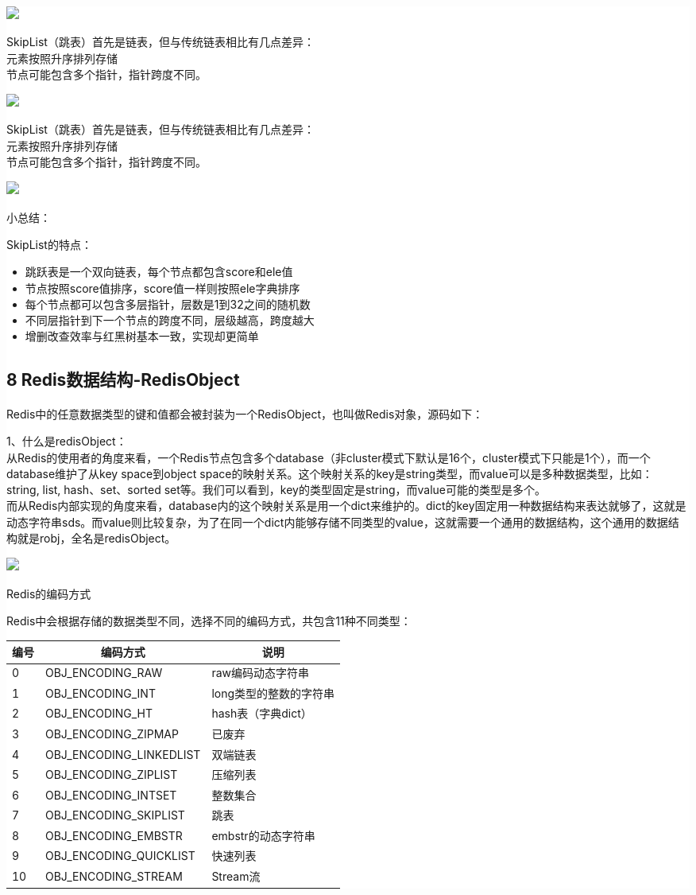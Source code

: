 ![](https://cdn.nlark.com/yuque/0/2024/png/29688613/1711854887434-10d29add-af7b-4c38-9dbb-cf004634e178.png#averageHue=%23f8f8f7&clientId=u05287833-da10-4&id=MubRA&originHeight=341&originWidth=1148&originalType=binary&ratio=1&rotation=0&showTitle=false&status=done&style=none&taskId=u1dad27da-7f6f-412d-9ddf-2af7bd80318&title=)

SkipList（跳表）首先是链表，但与传统链表相比有几点差异：<br />元素按照升序排列存储<br />节点可能包含多个指针，指针跨度不同。

![](https://cdn.nlark.com/yuque/0/2024/png/29688613/1711854887722-6e8535df-9f69-4672-938a-93f35c5027a3.png#averageHue=%23dcbd75&clientId=u05287833-da10-4&id=GFAkf&originHeight=358&originWidth=1096&originalType=binary&ratio=1&rotation=0&showTitle=false&status=done&style=none&taskId=u2642fcbb-4729-41dd-8fe6-e7a197a9767&title=)

SkipList（跳表）首先是链表，但与传统链表相比有几点差异：<br />元素按照升序排列存储<br />节点可能包含多个指针，指针跨度不同。

![](https://cdn.nlark.com/yuque/0/2024/png/29688613/1711854887663-1c80828d-8027-4b0d-a103-9bc7acf3636b.png#averageHue=%23ecebeb&clientId=u05287833-da10-4&id=R4GKq&originHeight=428&originWidth=1107&originalType=binary&ratio=1&rotation=0&showTitle=false&status=done&style=none&taskId=u0579c804-c934-4050-a9b5-f5db2da4305&title=)

小总结：

SkipList的特点：

- 跳跃表是一个双向链表，每个节点都包含score和ele值
- 节点按照score值排序，score值一样则按照ele字典排序
- 每个节点都可以包含多层指针，层数是1到32之间的随机数
- 不同层指针到下一个节点的跨度不同，层级越高，跨度越大
- 增删改查效率与红黑树基本一致，实现却更简单

## 8 Redis数据结构-RedisObject

Redis中的任意数据类型的键和值都会被封装为一个RedisObject，也叫做Redis对象，源码如下：

1、什么是redisObject：<br />从Redis的使用者的角度来看，⼀个Redis节点包含多个database（非cluster模式下默认是16个，cluster模式下只能是1个），而一个database维护了从key space到object space的映射关系。这个映射关系的key是string类型，⽽value可以是多种数据类型，比如：<br />string, list, hash、set、sorted set等。我们可以看到，key的类型固定是string，而value可能的类型是多个。<br />⽽从Redis内部实现的⾓度来看，database内的这个映射关系是用⼀个dict来维护的。dict的key固定用⼀种数据结构来表达就够了，这就是动态字符串sds。而value则比较复杂，为了在同⼀个dict内能够存储不同类型的value，这就需要⼀个通⽤的数据结构，这个通用的数据结构就是robj，全名是redisObject。

![](https://cdn.nlark.com/yuque/0/2024/png/29688613/1711854887648-e5a93ad6-871a-4528-9c8b-ed473a69737a.png#averageHue=%23f3f1ef&clientId=u05287833-da10-4&id=N6E9K&originHeight=309&originWidth=941&originalType=binary&ratio=1&rotation=0&showTitle=false&status=done&style=none&taskId=u4ccc683e-31cc-4fc0-a420-f44cf976b97&title=)

Redis的编码方式

Redis中会根据存储的数据类型不同，选择不同的编码方式，共包含11种不同类型：

| **编号** | **编码方式** | **说明** |
| --- | --- | --- |
| 0 | OBJ_ENCODING_RAW | raw编码动态字符串 |
| 1 | OBJ_ENCODING_INT | long类型的整数的字符串 |
| 2 | OBJ_ENCODING_HT | hash表（字典dict） |
| 3 | OBJ_ENCODING_ZIPMAP | 已废弃 |
| 4 | OBJ_ENCODING_LINKEDLIST | 双端链表 |
| 5 | OBJ_ENCODING_ZIPLIST | 压缩列表 |
| 6 | OBJ_ENCODING_INTSET | 整数集合 |
| 7 | OBJ_ENCODING_SKIPLIST | 跳表 |
| 8 | OBJ_ENCODING_EMBSTR | embstr的动态字符串 |
| 9 | OBJ_ENCODING_QUICKLIST | 快速列表 |
| 10 | OBJ_ENCODING_STREAM | Stream流 |
